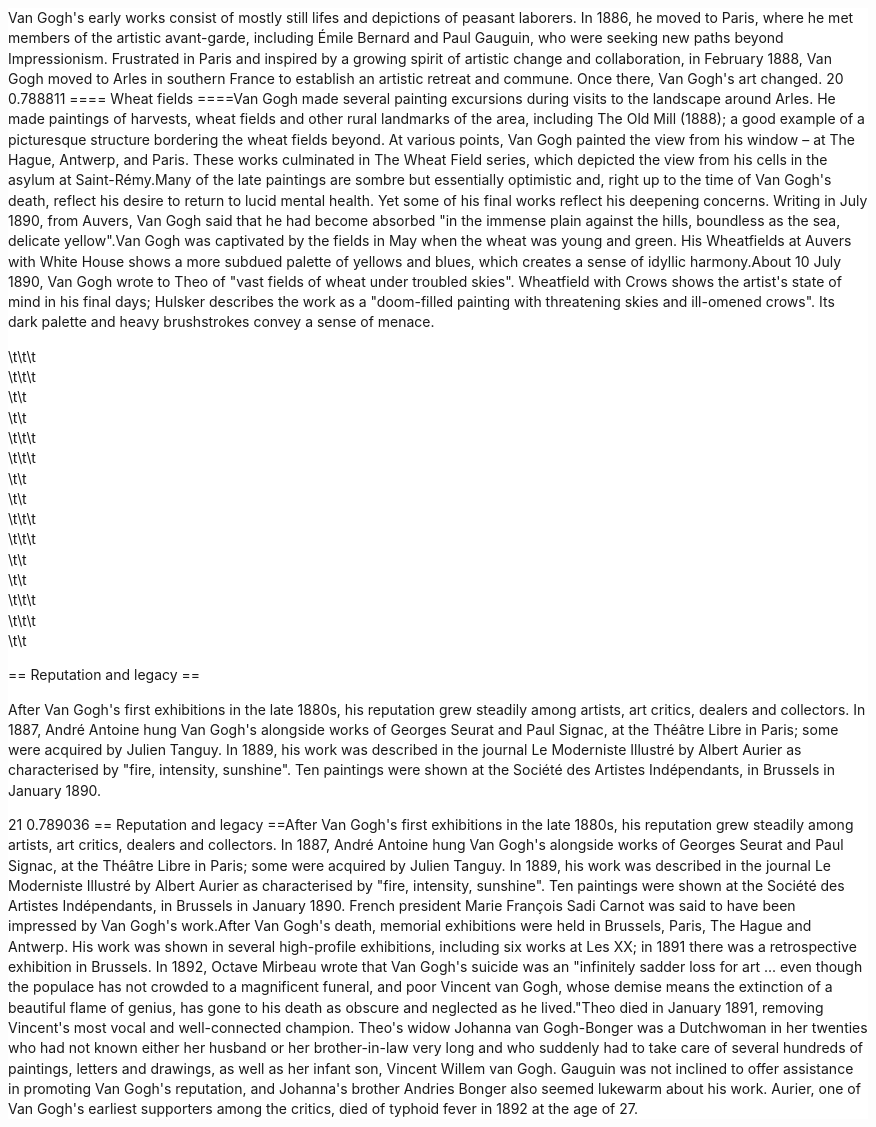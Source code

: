 Van Gogh's early works consist of mostly still lifes and depictions of peasant laborers. In 1886, he moved to Paris, where he met members of the artistic avant-garde, including Émile Bernard and Paul Gauguin, who were seeking new paths beyond Impressionism. Frustrated in Paris and inspired by a growing spirit of artistic change and collaboration, in February 1888, Van Gogh moved to Arles in southern France to establish an artistic retreat and commune. Once there, Van Gogh's art changed. 20 0.788811 ==== Wheat fields ====Van Gogh made several painting excursions during visits to the landscape around Arles. He made paintings of harvests, wheat fields and other rural landmarks of the area, including The Old Mill (1888); a good example of a picturesque structure bordering the wheat fields beyond. At various points, Van Gogh painted the view from his window – at The Hague, Antwerp, and Paris. These works culminated in The Wheat Field series, which depicted the view from his cells in the asylum at Saint-Rémy.Many of the late paintings are sombre but essentially optimistic and, right up to the time of Van Gogh's death, reflect his desire to return to lucid mental health. Yet some of his final works reflect his deepening concerns. Writing in July 1890, from Auvers, Van Gogh said that he had become absorbed "in the immense plain against the hills, boundless as the sea, delicate yellow".Van Gogh was captivated by the fields in May when the wheat was young and green. His Wheatfields at Auvers with White House shows a more subdued palette of yellows and blues, which creates a sense of idyllic harmony.About 10 July 1890, Van Gogh wrote to Theo of "vast fields of wheat under troubled skies". Wheatfield with Crows shows the artist's state of mind in his final days; Hulsker describes the work as a "doom-filled painting with threatening skies and ill-omened crows". Its dark palette and heavy brushstrokes convey a sense of menace.

\\t\\t\\t  
\\t\\t\\t  
\\t\\t  
\\t\\t  
\\t\\t\\t  
\\t\\t\\t  
\\t\\t  
\\t\\t  
\\t\\t\\t  
\\t\\t\\t  
\\t\\t  
\\t\\t  
\\t\\t\\t  
\\t\\t\\t  
\\t\\t

\== Reputation and legacy ==

After Van Gogh's first exhibitions in the late 1880s, his reputation grew steadily among artists, art critics, dealers and collectors. In 1887, André Antoine hung Van Gogh's alongside works of Georges Seurat and Paul Signac, at the Théâtre Libre in Paris; some were acquired by Julien Tanguy. In 1889, his work was described in the journal Le Moderniste Illustré by Albert Aurier as characterised by "fire, intensity, sunshine". Ten paintings were shown at the Société des Artistes Indépendants, in Brussels in January 1890.

21 0.789036 == Reputation and legacy ==After Van Gogh's first exhibitions in the late 1880s, his reputation grew steadily among artists, art critics, dealers and collectors. In 1887, André Antoine hung Van Gogh's alongside works of Georges Seurat and Paul Signac, at the Théâtre Libre in Paris; some were acquired by Julien Tanguy. In 1889, his work was described in the journal Le Moderniste Illustré by Albert Aurier as characterised by "fire, intensity, sunshine". Ten paintings were shown at the Société des Artistes Indépendants, in Brussels in January 1890. French president Marie François Sadi Carnot was said to have been impressed by Van Gogh's work.After Van Gogh's death, memorial exhibitions were held in Brussels, Paris, The Hague and Antwerp. His work was shown in several high-profile exhibitions, including six works at Les XX; in 1891 there was a retrospective exhibition in Brussels. In 1892, Octave Mirbeau wrote that Van Gogh's suicide was an "infinitely sadder loss for art ... even though the populace has not crowded to a magnificent funeral, and poor Vincent van Gogh, whose demise means the extinction of a beautiful flame of genius, has gone to his death as obscure and neglected as he lived."Theo died in January 1891, removing Vincent's most vocal and well-connected champion. Theo's widow Johanna van Gogh-Bonger was a Dutchwoman in her twenties who had not known either her husband or her brother-in-law very long and who suddenly had to take care of several hundreds of paintings, letters and drawings, as well as her infant son, Vincent Willem van Gogh. Gauguin was not inclined to offer assistance in promoting Van Gogh's reputation, and Johanna's brother Andries Bonger also seemed lukewarm about his work. Aurier, one of Van Gogh's earliest supporters among the critics, died of typhoid fever in 1892 at the age of 27.
